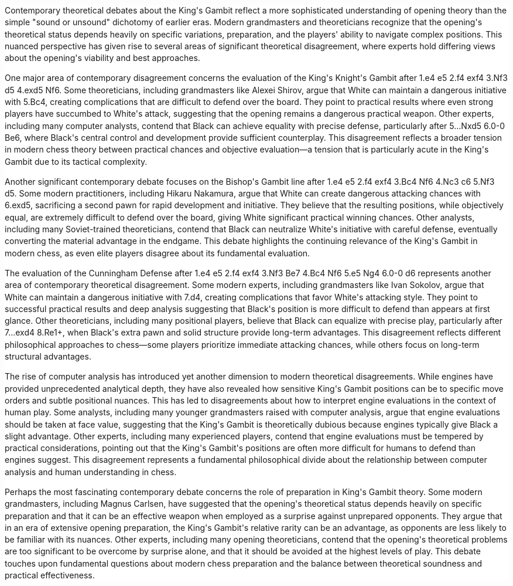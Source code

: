 Contemporary theoretical debates about the King's Gambit reflect a more sophisticated understanding of opening theory than the simple "sound or unsound" dichotomy of earlier eras. Modern grandmasters and theoreticians recognize that the opening's theoretical status depends heavily on specific variations, preparation, and the players' ability to navigate complex positions. This nuanced perspective has given rise to several areas of significant theoretical disagreement, where experts hold differing views about the opening's viability and best approaches.

One major area of contemporary disagreement concerns the evaluation of the King's Knight's Gambit after 1.e4 e5 2.f4 exf4 3.Nf3 d5 4.exd5 Nf6. Some theoreticians, including grandmasters like Alexei Shirov, argue that White can maintain a dangerous initiative with 5.Bc4, creating complications that are difficult to defend over the board. They point to practical results where even strong players have succumbed to White's attack, suggesting that the opening remains a dangerous practical weapon. Other experts, including many computer analysts, contend that Black can achieve equality with precise defense, particularly after 5...Nxd5 6.0-0 Be6, where Black's central control and development provide sufficient counterplay. This disagreement reflects a broader tension in modern chess theory between practical chances and objective evaluation—a tension that is particularly acute in the King's Gambit due to its tactical complexity.

Another significant contemporary debate focuses on the Bishop's Gambit line after 1.e4 e5 2.f4 exf4 3.Bc4 Nf6 4.Nc3 c6 5.Nf3 d5. Some modern practitioners, including Hikaru Nakamura, argue that White can create dangerous attacking chances with 6.exd5, sacrificing a second pawn for rapid development and initiative. They believe that the resulting positions, while objectively equal, are extremely difficult to defend over the board, giving White significant practical winning chances. Other analysts, including many Soviet-trained theoreticians, contend that Black can neutralize White's initiative with careful defense, eventually converting the material advantage in the endgame. This debate highlights the continuing relevance of the King's Gambit in modern chess, as even elite players disagree about its fundamental evaluation.

The evaluation of the Cunningham Defense after 1.e4 e5 2.f4 exf4 3.Nf3 Be7 4.Bc4 Nf6 5.e5 Ng4 6.0-0 d6 represents another area of contemporary theoretical disagreement. Some modern experts, including grandmasters like Ivan Sokolov, argue that White can maintain a dangerous initiative with 7.d4, creating complications that favor White's attacking style. They point to successful practical results and deep analysis suggesting that Black's position is more difficult to defend than appears at first glance. Other theoreticians, including many positional players, believe that Black can equalize with precise play, particularly after 7...exd4 8.Re1+, when Black's extra pawn and solid structure provide long-term advantages. This disagreement reflects different philosophical approaches to chess—some players prioritize immediate attacking chances, while others focus on long-term structural advantages.

The rise of computer analysis has introduced yet another dimension to modern theoretical disagreements. While engines have provided unprecedented analytical depth, they have also revealed how sensitive King's Gambit positions can be to specific move orders and subtle positional nuances. This has led to disagreements about how to interpret engine evaluations in the context of human play. Some analysts, including many younger grandmasters raised with computer analysis, argue that engine evaluations should be taken at face value, suggesting that the King's Gambit is theoretically dubious because engines typically give Black a slight advantage. Other experts, including many experienced players, contend that engine evaluations must be tempered by practical considerations, pointing out that the King's Gambit's positions are often more difficult for humans to defend than engines suggest. This disagreement represents a fundamental philosophical divide about the relationship between computer analysis and human understanding in chess.

Perhaps the most fascinating contemporary debate concerns the role of preparation in King's Gambit theory. Some modern grandmasters, including Magnus Carlsen, have suggested that the opening's theoretical status depends heavily on specific preparation and that it can be an effective weapon when employed as a surprise against unprepared opponents. They argue that in an era of extensive opening preparation, the King's Gambit's relative rarity can be an advantage, as opponents are less likely to be familiar with its nuances. Other experts, including many opening theoreticians, contend that the opening's theoretical problems are too significant to be overcome by surprise alone, and that it should be avoided at the highest levels of play. This debate touches upon fundamental questions about modern chess preparation and the balance between theoretical soundness and practical effectiveness.

